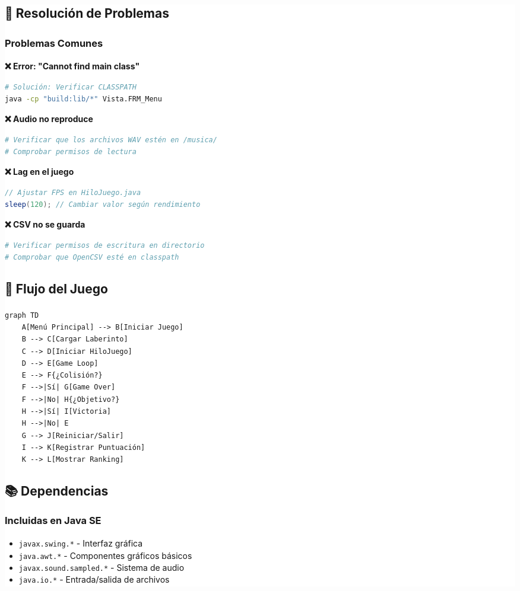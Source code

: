 ## 🐛 Resolución de Problemas

### Problemas Comunes

**❌ Error: "Cannot find main class"**
```bash
# Solución: Verificar CLASSPATH
java -cp "build:lib/*" Vista.FRM_Menu
```

**❌ Audio no reproduce**
```bash
# Verificar que los archivos WAV estén en /musica/
# Comprobar permisos de lectura
```

**❌ Lag en el juego**
```java
// Ajustar FPS en HiloJuego.java
sleep(120); // Cambiar valor según rendimiento
```

**❌ CSV no se guarda**
```bash
# Verificar permisos de escritura en directorio
# Comprobar que OpenCSV esté en classpath
```

## 🔄 Flujo del Juego

```mermaid
graph TD
    A[Menú Principal] --> B[Iniciar Juego]
    B --> C[Cargar Laberinto]
    C --> D[Iniciar HiloJuego]
    D --> E[Game Loop]
    E --> F{¿Colisión?}
    F -->|Sí| G[Game Over]
    F -->|No| H{¿Objetivo?}
    H -->|Sí| I[Victoria]
    H -->|No| E
    G --> J[Reiniciar/Salir]
    I --> K[Registrar Puntuación]
    K --> L[Mostrar Ranking]
```

## 📚 Dependencias

### Incluidas en Java SE
- `javax.swing.*` - Interfaz gráfica
- `java.awt.*` - Componentes gráficos básicos
- `javax.sound.sampled.*` - Sistema de audio
- `java.io.*` - Entrada/salida de archivos
